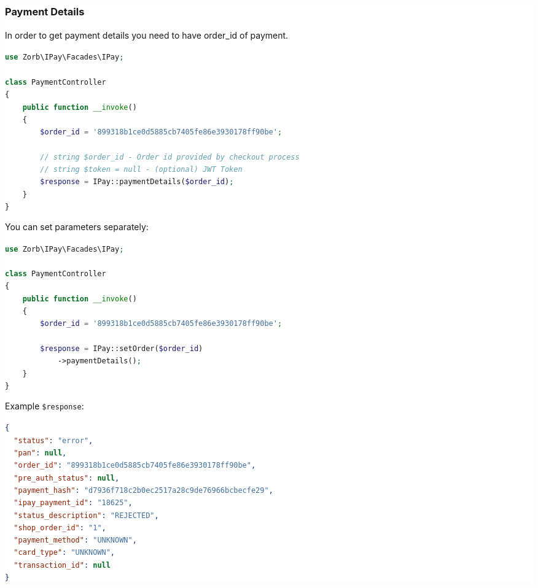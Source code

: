 ### Payment Details

In order to get payment details you need to have order_id of payment.

```php
use Zorb\IPay\Facades\IPay;

class PaymentController
{
    public function __invoke()
    {
        $order_id = '899318b1ce0d5885cb7405fe86e3930178ff90be';

        // string $order_id - Order id provided by checkout process
        // string $token = null - (optional) JWT Token
        $response = IPay::paymentDetails($order_id);
    }
}
```

You can set parameters separately:

```php
use Zorb\IPay\Facades\IPay;

class PaymentController
{
    public function __invoke()
    {
        $order_id = '899318b1ce0d5885cb7405fe86e3930178ff90be';

        $response = IPay::setOrder($order_id)
            ->paymentDetails();
    }
}
```

Example `$response`:

```json
{
  "status": "error",
  "pan": null,
  "order_id": "899318b1ce0d5885cb7405fe86e3930178ff90be",
  "pre_auth_status": null,
  "payment_hash": "d7936f718c2b0ec2517a28c9de76966bcbecfe29",
  "ipay_payment_id": "18625",
  "status_description": "REJECTED",
  "shop_order_id": "1",
  "payment_method": "UNKNOWN",
  "card_type": "UNKNOWN",
  "transaction_id": null
}
```
